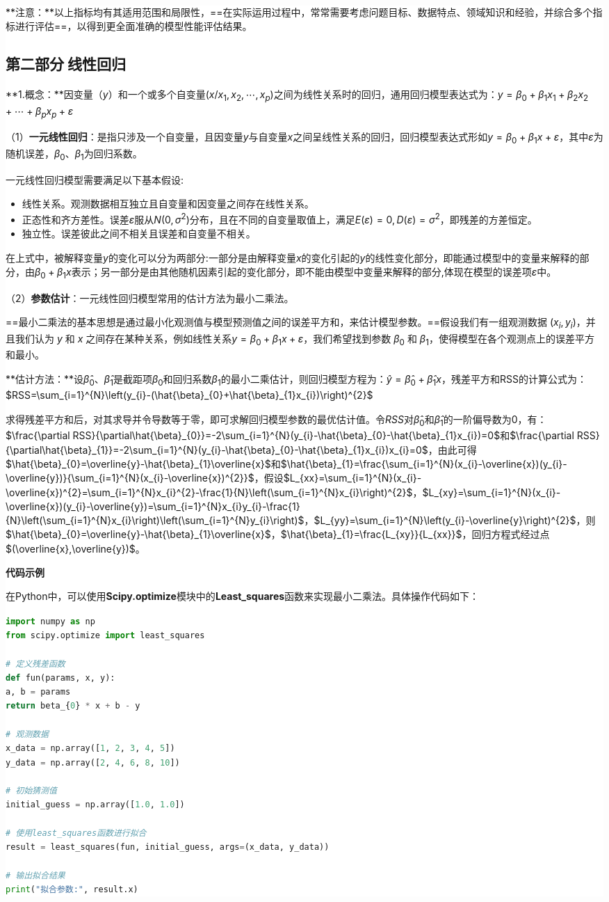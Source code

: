 **注意：**以上指标均有其适用范围和局限性，==在实际运用过程中，常常需要考虑问题目标、数据特点、领域知识和经验，并综合多个指标进行评估==，以得到更全面准确的模型性能评估结果。

## 第二部分 线性回归

**1.概念：**因变量（$y$）和一个或多个自变量$(x/x_{1},x_{2},\cdots,x_{p})$之间为线性关系时的回归，通用回归模型表达式为：$y=\beta_{0}+\beta_{1}x_{1}+\beta_{2}x_{2}+\cdots+\beta_{p}x_{p}+\varepsilon$

（1）**一元线性回归**：是指只涉及一个自变量，且因变量$y$与自变量$x$之间呈线性关系的回归，回归模型表达式形如$y=\beta_{0}+\beta_{1}x+\varepsilon$，其中$\varepsilon$为随机误差，$\beta_0、\beta_1$为回归系数。

一元线性回归模型需要满足以下基本假设:

- 线性关系。观测数据相互独立且自变量和因变量之间存在线性关系。
- 正态性和齐方差性。误差$\varepsilon$服从$N(0,\sigma^{2})$分布，且在不同的自变量取值上，满足$E(\varepsilon)=0,D(\varepsilon)=\sigma^{2}$，即残差的方差恒定。
- 独立性。误差彼此之间不相关且误差和自变量不相关。

在上式中，被解释变量$y$的变化可以分为两部分:一部分是由解释变量$x$的变化引起的$y$的线性变化部分，即能通过模型中的变量来解释的部分，由$\beta_{0}+\beta_{1}x$表示；另一部分是由其他随机因素引起的变化部分，即不能由模型中变量来解释的部分,体现在模型的误差项$\varepsilon$中。

（2）**参数估计**：一元线性回归模型常用的估计方法为最小二乘法。

==最小二乘法的基本思想是通过最小化观测值与模型预测值之间的误差平方和，来估计模型参数。==假设我们有一组观测数据 $(x_i, y_i)$，并且我们认为 $y$ 和 $x$ 之间存在某种关系，例如线性关系$y=\beta_{0}+\beta_{1}x+\varepsilon$，我们希望找到参数 $\beta_{0}$ 和 $\beta_{1}$，使得模型在各个观测点上的误差平方和最小。

**估计方法：**设$\hat{\beta}_{0}$、$\hat{\beta}_{1}$是截距项$\beta_{0}$和回归系数$\beta_{1}$的最小二乘估计，则回归模型方程为：$\hat{y}=\hat{\beta}_{0}+\hat{\beta}_{1}x$，残差平方和RSS的计算公式为：$RSS=\sum_{i=1}^{N}\left(y_{i}-(\hat{\beta}_{0}+\hat{\beta}_{1}x_{i})\right)^{2}$

求得残差平方和后，对其求导并令导数等于零，即可求解回归模型参数的最优估计值。令$RSS$对$\hat{\beta}_{0}$和$\hat{\beta}_{1}$的一阶偏导数为0，有：$\frac{\partial RSS}{\partial\hat{\beta}_{0}}=-2\sum_{i=1}^{N}(y_{i}-\hat{\beta}_{0}-\hat{\beta}_{1}x_{i})=0$和$\frac{\partial RSS}{\partial\hat{\beta}_{1}}=-2\sum_{i=1}^{N}(y_{i}-\hat{\beta}_{0}-\hat{\beta}_{1}x_{i})x_{i}=0$，由此可得$\hat{\beta}_{0}=\overline{y}-\hat{\beta}_{1}\overline{x}$和$\hat{\beta}_{1}=\frac{\sum_{i=1}^{N}(x_{i}-\overline{x})(y_{i}-\overline{y})}{\sum_{i=1}^{N}(x_{i}-\overline{x})^{2}}$，假设$L_{xx}=\sum_{i=1}^{N}(x_{i}-\overline{x})^{2}=\sum_{i=1}^{N}x_{i}^{2}-\frac{1}{N}\left(\sum_{i=1}^{N}x_{i}\right)^{2}$，$L_{xy}=\sum_{i=1}^{N}(x_{i}-\overline{x})(y_{i}-\overline{y})=\sum_{i=1}^{N}x_{i}y_{i}-\frac{1}{N}\left(\sum_{i=1}^{N}x_{i}\right)\left(\sum_{i=1}^{N}y_{i}\right)$，$L_{yy}=\sum_{i=1}^{N}\left(y_{i}-\overline{y}\right)^{2}$，则$\hat{\beta}_{0}=\overline{y}-\hat{\beta}_{1}\overline{x}$，$\hat{\beta}_{1}=\frac{L_{xy}}{L_{xx}}$，回归方程式经过点$(\overline{x},\overline{y})$。

**代码示例**

在Python中，可以使用**Scipy.optimize**模块中的**Least_squares**函数来实现最小二乘法。具体操作代码如下：

```python
import numpy as np
from scipy.optimize import least_squares

# 定义残差函数
def fun(params, x, y):
a, b = params
return beta_{0} * x + b - y

# 观测数据
x_data = np.array([1, 2, 3, 4, 5])
y_data = np.array([2, 4, 6, 8, 10])

# 初始猜测值
initial_guess = np.array([1.0, 1.0])

# 使用least_squares函数进行拟合
result = least_squares(fun, initial_guess, args=(x_data, y_data))

# 输出拟合结果
print("拟合参数:", result.x)
```

